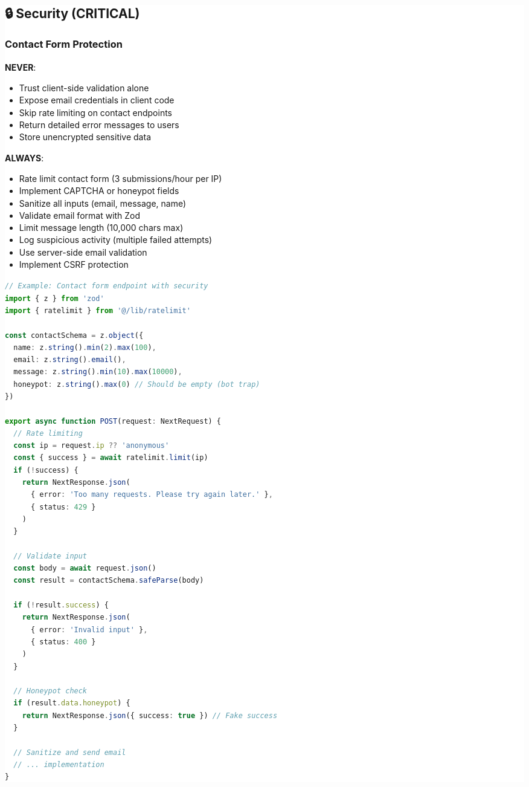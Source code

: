 
## 🔒 Security (CRITICAL)

### Contact Form Protection

**NEVER**:
- Trust client-side validation alone
- Expose email credentials in client code
- Skip rate limiting on contact endpoints
- Return detailed error messages to users
- Store unencrypted sensitive data

**ALWAYS**:
- Rate limit contact form (3 submissions/hour per IP)
- Implement CAPTCHA or honeypot fields
- Sanitize all inputs (email, message, name)
- Validate email format with Zod
- Limit message length (10,000 chars max)
- Log suspicious activity (multiple failed attempts)
- Use server-side email validation
- Implement CSRF protection

```typescript
// Example: Contact form endpoint with security
import { z } from 'zod'
import { ratelimit } from '@/lib/ratelimit'

const contactSchema = z.object({
  name: z.string().min(2).max(100),
  email: z.string().email(),
  message: z.string().min(10).max(10000),
  honeypot: z.string().max(0) // Should be empty (bot trap)
})

export async function POST(request: NextRequest) {
  // Rate limiting
  const ip = request.ip ?? 'anonymous'
  const { success } = await ratelimit.limit(ip)
  if (!success) {
    return NextResponse.json(
      { error: 'Too many requests. Please try again later.' },
      { status: 429 }
    )
  }

  // Validate input
  const body = await request.json()
  const result = contactSchema.safeParse(body)

  if (!result.success) {
    return NextResponse.json(
      { error: 'Invalid input' },
      { status: 400 }
    )
  }

  // Honeypot check
  if (result.data.honeypot) {
    return NextResponse.json({ success: true }) // Fake success
  }

  // Sanitize and send email
  // ... implementation
}
```